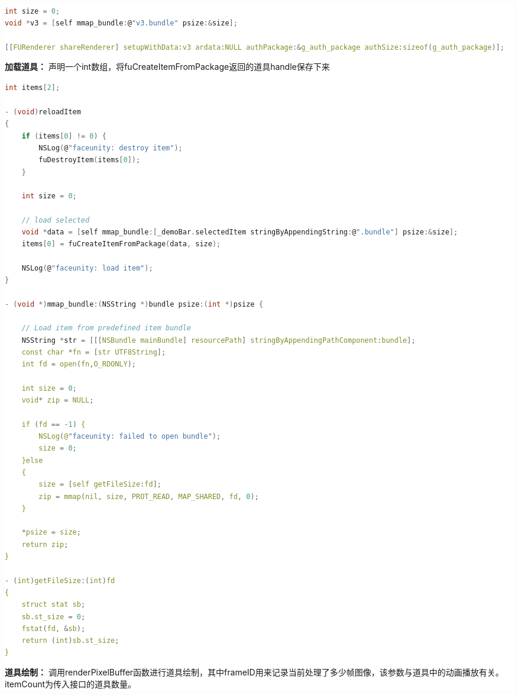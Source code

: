```C
int size = 0;
void *v3 = [self mmap_bundle:@"v3.bundle" psize:&size];
        
[[FURenderer shareRenderer] setupWithData:v3 ardata:NULL authPackage:&g_auth_package authSize:sizeof(g_auth_package)];
```

**加载道具：** 声明一个int数组，将fuCreateItemFromPackage返回的道具handle保存下来

```C
int items[2];

- (void)reloadItem
{
    if (items[0] != 0) {
        NSLog(@"faceunity: destroy item");
        fuDestroyItem(items[0]);
    }
    
    int size = 0;
    
    // load selected
    void *data = [self mmap_bundle:[_demoBar.selectedItem stringByAppendingString:@".bundle"] psize:&size];
    items[0] = fuCreateItemFromPackage(data, size);
    
    NSLog(@"faceunity: load item");
}

- (void *)mmap_bundle:(NSString *)bundle psize:(int *)psize {
    
    // Load item from predefined item bundle
    NSString *str = [[[NSBundle mainBundle] resourcePath] stringByAppendingPathComponent:bundle];
    const char *fn = [str UTF8String];
    int fd = open(fn,O_RDONLY);
    
    int size = 0;
    void* zip = NULL;
    
    if (fd == -1) {
        NSLog(@"faceunity: failed to open bundle");
        size = 0;
    }else
    {
        size = [self getFileSize:fd];
        zip = mmap(nil, size, PROT_READ, MAP_SHARED, fd, 0);
    }
    
    *psize = size;
    return zip;
}

- (int)getFileSize:(int)fd
{
    struct stat sb;
    sb.st_size = 0;
    fstat(fd, &sb);
    return (int)sb.st_size;
}

```
**道具绘制：** 调用renderPixelBuffer函数进行道具绘制，其中frameID用来记录当前处理了多少帧图像，该参数与道具中的动画播放有关。itemCount为传入接口的道具数量。
